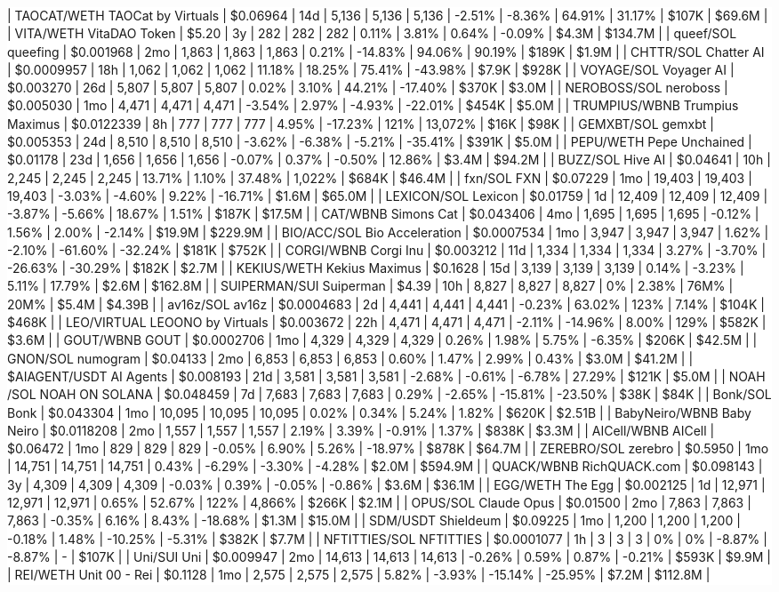 |              TAOCAT/WETH TAOCat by Virtuals             |  $0.06964  | 14d  |  5,136  |  5,136  |  5,136  |  -2.51% |  -8.36% |  64.91% |  31.17% |   $107K   |  $69.6M  |
|                 VITA/WETH VitaDAO Token                 |   $5.20    |  3y  |   282   |   282   |   282   |  0.11%  |  3.81%  |  0.64%  |  -0.09% |   $4.3M   | $134.7M  |
|                    queef/SOL queefing                   | $0.001968  | 2mo  |  1,863  |  1,863  |  1,863  |  0.21%  | -14.83% |  94.06% |  90.19% |   $189K   |  $1.9M   |
|                   CHTTR/SOL Chatter AI                  | $0.0009957 | 18h  |  1,062  |  1,062  |  1,062  |  11.18% |  18.25% |  75.41% | -43.98% |   $7.9K   |  $928K   |
|                  VOYAGE/SOL Voyager AI                  | $0.003270  | 26d  |  5,807  |  5,807  |  5,807  |  0.02%  |  3.10%  |  44.21% | -17.40% |   $370K   |  $3.0M   |
|                  NEROBOSS/SOL neroboss                  | $0.005030  | 1mo  |  4,471  |  4,471  |  4,471  |  -3.54% |  2.97%  |  -4.93% | -22.01% |   $454K   |  $5.0M   |
|              TRUMPIUS/WBNB Trumpius Maximus             | $0.0122339 |  8h  |   777   |   777   |   777   |  4.95%  | -17.23% |   121%  | 13,072% |    $16K   |   $98K   |
|                    GEMXBT/SOL gemxbt                    | $0.005353  | 24d  |  8,510  |  8,510  |  8,510  |  -3.62% |  -6.38% |  -5.21% | -35.41% |   $391K   |  $5.0M   |
|                 PEPU/WETH Pepe Unchained                |  $0.01178  | 23d  |  1,656  |  1,656  |  1,656  |  -0.07% |  0.37%  |  -0.50% |  12.86% |   $3.4M   |  $94.2M  |
|                     BUZZ/SOL Hive AI                    |  $0.04641  | 10h  |  2,245  |  2,245  |  2,245  |  13.71% |  1.10%  |  37.48% |  1,022% |   $684K   |  $46.4M  |
|                       fxn/SOL FXN                       |  $0.07229  | 1mo  |  19,403 |  19,403 |  19,403 |  -3.03% |  -4.60% |  9.22%  | -16.71% |   $1.6M   |  $65.0M  |
|                   LEXICON/SOL Lexicon                   |  $0.01759  |  1d  |  12,409 |  12,409 |  12,409 |  -3.87% |  -5.66% |  18.67% |  1.51%  |   $187K   |  $17.5M  |
|                   CAT/WBNB Simons Cat                   | $0.043406  | 4mo  |  1,695  |  1,695  |  1,695  |  -0.12% |  1.56%  |  2.00%  |  -2.14% |   $19.9M  | $229.9M  |
|               BIO/ACC/SOL Bio Acceleration              | $0.0007534 | 1mo  |  3,947  |  3,947  |  3,947  |  1.62%  |  -2.10% | -61.60% | -32.24% |   $181K   |  $752K   |
|                   CORGI/WBNB Corgi Inu                  | $0.003212  | 11d  |  1,334  |  1,334  |  1,334  |  3.27%  |  -3.70% | -26.63% | -30.29% |   $182K   |  $2.7M   |
|                KEKIUS/WETH Kekius Maximus               |  $0.1628   | 15d  |  3,139  |  3,139  |  3,139  |  0.14%  |  -3.23% |  5.11%  |  17.79% |   $2.6M   | $162.8M  |
|                 SUIPERMAN/SUI Suiperman                 |   $4.39    | 10h  |  8,827  |  8,827  |  8,827  |    0%   |  2.38%  |   76M%  |   20M%  |   $5.4M   |  $4.39B  |
|                     av16z/SOL av16z                     | $0.0004683 |  2d  |  4,441  |  4,441  |  4,441  |  -0.23% |  63.02% |   123%  |  7.14%  |   $104K   |  $468K   |
|              LEO/VIRTUAL LEOONO by Virtuals             | $0.003672  | 22h  |  4,471  |  4,471  |  4,471  |  -2.11% | -14.96% |  8.00%  |   129%  |   $582K   |  $3.6M   |
|                      GOUT/WBNB GOUT                     | $0.0002706 | 1mo  |  4,329  |  4,329  |  4,329  |  0.26%  |  1.98%  |  5.75%  |  -6.35% |   $206K   |  $42.5M  |
|                    GNON/SOL numogram                    |  $0.04133  | 2mo  |  6,853  |  6,853  |  6,853  |  0.60%  |  1.47%  |  2.99%  |  0.43%  |   $3.0M   |  $41.2M  |
|                 $AIAGENT/USDT AI Agents                 | $0.008193  | 21d  |  3,581  |  3,581  |  3,581  |  -2.68% |  -0.61% |  -6.78% |  27.29% |   $121K   |  $5.0M   |
|                NOAH /SOL NOAH ON SOLANA                 | $0.048459  |  7d  |  7,683  |  7,683  |  7,683  |  0.29%  |  -2.65% | -15.81% | -23.50% |    $38K   |   $84K   |
|                      Bonk/SOL Bonk                      | $0.043304  | 1mo  |  10,095 |  10,095 |  10,095 |  0.02%  |  0.34%  |  5.24%  |  1.82%  |   $620K   |  $2.51B  |
|                BabyNeiro/WBNB Baby Neiro                | $0.0118208 | 2mo  |  1,557  |  1,557  |  1,557  |  2.19%  |  3.39%  |  -0.91% |  1.37%  |   $838K   |  $3.3M   |
|                    AICell/WBNB AICell                   |  $0.06472  | 1mo  |   829   |   829   |   829   |  -0.05% |  6.90%  |  5.26%  | -18.97% |   $878K   |  $64.7M  |
|                   ZEREBRO/SOL zerebro                   |  $0.5950   | 1mo  |  14,751 |  14,751 |  14,751 |  0.43%  |  -6.29% |  -3.30% |  -4.28% |   $2.0M   | $594.9M  |
|                 QUACK/WBNB RichQUACK.com                | $0.098143  |  3y  |  4,309  |  4,309  |  4,309  |  -0.03% |  0.39%  |  -0.05% |  -0.86% |   $3.6M   |  $36.1M  |
|                     EGG/WETH The Egg                    | $0.002125  |  1d  |  12,971 |  12,971 |  12,971 |  0.65%  |  52.67% |   122%  |  4,866% |   $266K   |  $2.1M   |
|                   OPUS/SOL Claude Opus                  |  $0.01500  | 2mo  |  7,863  |  7,863  |  7,863  |  -0.35% |  6.16%  |  8.43%  | -18.68% |   $1.3M   |  $15.0M  |
|                    SDM/USDT Shieldeum                   |  $0.09225  | 1mo  |  1,200  |  1,200  |  1,200  |  -0.18% |  1.48%  | -10.25% |  -5.31% |   $382K   |  $7.7M   |
|                 NFTITTIES/SOL NFTITTIES                 | $0.0001077 |  1h  |    3    |    3    |    3    |    0%   |    0%   |  -8.87% |  -8.87% |     -     |  $107K   |
|                       Uni/SUI Uni                       | $0.009947  | 2mo  |  14,613 |  14,613 |  14,613 |  -0.26% |  0.59%  |  0.87%  |  -0.21% |   $593K   |  $9.9M   |
|                  REI/WETH Unit 00 - Rei                 |  $0.1128   | 1mo  |  2,575  |  2,575  |  2,575  |  5.82%  |  -3.93% | -15.14% | -25.95% |   $7.2M   | $112.8M  |
